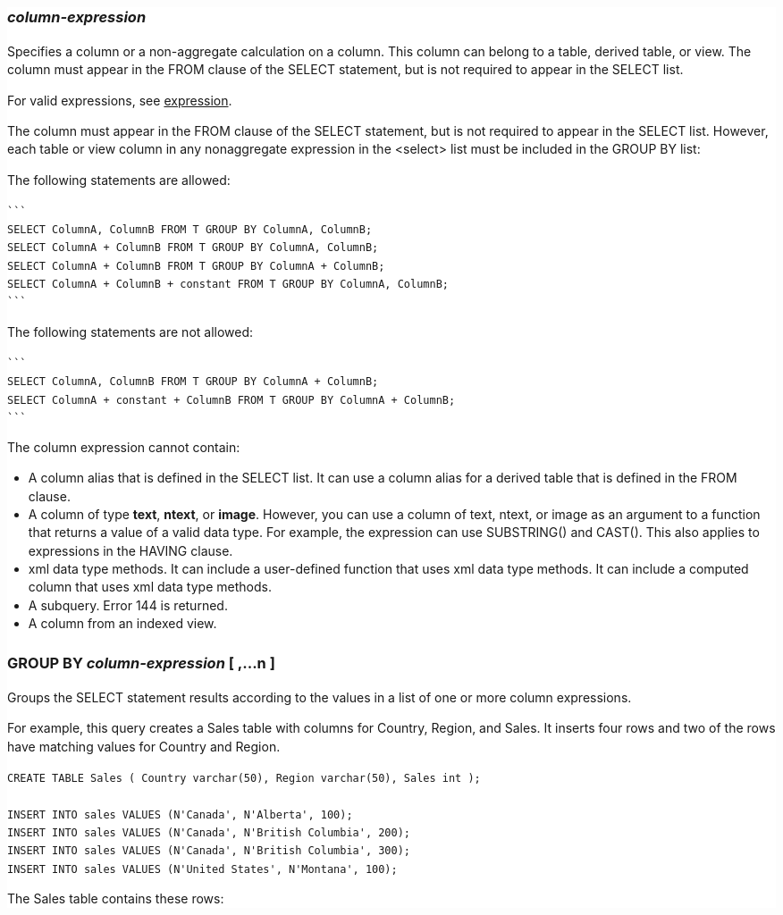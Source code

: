 ### *column-expression*  
Specifies a column or a non-aggregate calculation on a column. This column can belong to a table, derived table, or view. The column must appear in the FROM clause of the SELECT statement, but is not required to appear in the SELECT list. 

For valid expressions, see [expression](~/t-sql/language-elements/expressions-transact-sql.md).    

The column must appear in the FROM clause of the SELECT statement, but is not required to appear in the SELECT list. However, each table or view column in any nonaggregate expression in the \<select> list must be included in the GROUP BY list:  
  
The following statements are allowed:  
  
    ```  
    SELECT ColumnA, ColumnB FROM T GROUP BY ColumnA, ColumnB;  
    SELECT ColumnA + ColumnB FROM T GROUP BY ColumnA, ColumnB;  
    SELECT ColumnA + ColumnB FROM T GROUP BY ColumnA + ColumnB;  
    SELECT ColumnA + ColumnB + constant FROM T GROUP BY ColumnA, ColumnB;  
    ```  
  
The following statements are not allowed:  
  
    ```  
    SELECT ColumnA, ColumnB FROM T GROUP BY ColumnA + ColumnB;  
    SELECT ColumnA + constant + ColumnB FROM T GROUP BY ColumnA + ColumnB;  
    ```  
The column expression cannot contain:

- A column alias that is defined in the SELECT list. It can use a column alias for a derived table that is defined in the FROM clause.
- A column of type **text**, **ntext**, or **image**. However, you can use a column of text, ntext, or image as an argument to a function that returns a value of a valid data type. For example, the expression can use SUBSTRING() and CAST(). This also applies to expressions in the HAVING clause.
- xml data type methods. It can include a user-defined function that uses xml data type methods. It can include a computed column that uses xml data type methods. 
- A subquery. Error 144 is returned. 
- A column from an indexed view. 
 
### GROUP BY *column-expression* [ ,...n ] 

Groups the SELECT statement results according to the values in a list of one or more column expressions. 

For example, this query creates a Sales table with columns for Country, Region, and Sales. It inserts four rows and two of the rows have matching values for Country and Region.  

```
CREATE TABLE Sales ( Country varchar(50), Region varchar(50), Sales int );

INSERT INTO sales VALUES (N'Canada', N'Alberta', 100);
INSERT INTO sales VALUES (N'Canada', N'British Columbia', 200);
INSERT INTO sales VALUES (N'Canada', N'British Columbia', 300);
INSERT INTO sales VALUES (N'United States', N'Montana', 100);
```
The Sales table contains these rows:
